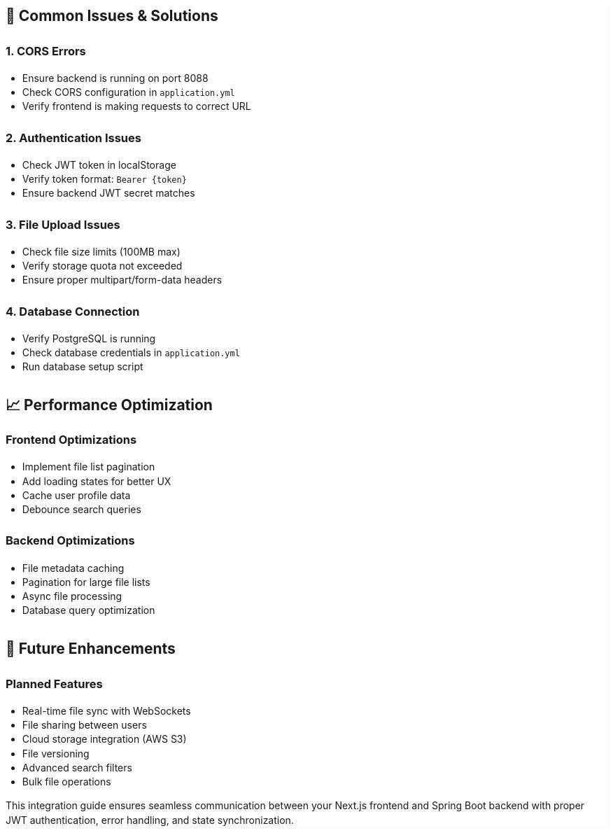 ## 🚨 Common Issues & Solutions

### 1. **CORS Errors**
- Ensure backend is running on port 8088
- Check CORS configuration in `application.yml`
- Verify frontend is making requests to correct URL

### 2. **Authentication Issues**
- Check JWT token in localStorage
- Verify token format: `Bearer {token}`
- Ensure backend JWT secret matches

### 3. **File Upload Issues**
- Check file size limits (100MB max)
- Verify storage quota not exceeded
- Ensure proper multipart/form-data headers

### 4. **Database Connection**
- Verify PostgreSQL is running
- Check database credentials in `application.yml`
- Run database setup script

## 📈 Performance Optimization

### Frontend Optimizations
- Implement file list pagination
- Add loading states for better UX
- Cache user profile data
- Debounce search queries

### Backend Optimizations
- File metadata caching
- Pagination for large file lists
- Async file processing
- Database query optimization

## 🔮 Future Enhancements

### Planned Features
- Real-time file sync with WebSockets
- File sharing between users
- Cloud storage integration (AWS S3)
- File versioning
- Advanced search filters
- Bulk file operations

This integration guide ensures seamless communication between your Next.js frontend and Spring Boot backend with proper JWT authentication, error handling, and state synchronization.
